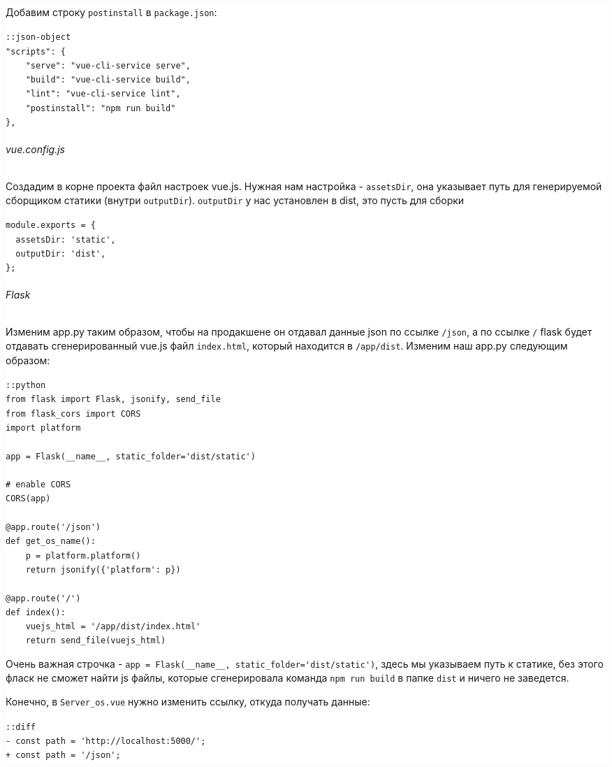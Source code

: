 Добавим строку `postinstall` в `package.json`:

    ::json-object
    "scripts": {
        "serve": "vue-cli-service serve",
        "build": "vue-cli-service build",
        "lint": "vue-cli-service lint",
        "postinstall": "npm run build"
    },
    
###### vue.config.js

Создадим в корне проекта файл настроек vue.js. Нужная нам настройка - `assetsDir`, она указывает путь для генерируемой
сборщиком статики (внутри `outputDir`). `outputDir` у нас установлен в dist, это пусть для сборки

    module.exports = {
      assetsDir: 'static',
      outputDir: 'dist',
    };

###### Flask

Изменим app.py таким образом, чтобы на продакшене он отдавал данные json по ссылке `/json`, а по ссылке `/` flask будет отдавать сгенерированный vue.js файл
`index.html`, который находится в `/app/dist`. Изменим наш app.py следующим образом:

    ::python
    from flask import Flask, jsonify, send_file
    from flask_cors import CORS
    import platform
    
    app = Flask(__name__, static_folder='dist/static')
    
    # enable CORS
    CORS(app)
    
    @app.route('/json')
    def get_os_name():
        p = platform.platform()
        return jsonify({'platform': p})
    
    @app.route('/')
    def index():
        vuejs_html = '/app/dist/index.html'
        return send_file(vuejs_html)

Очень важная строчка - `app = Flask(__name__, static_folder='dist/static')`, здесь мы указываем путь к статике, без
этого фласк не сможет найти js файлы, которые сгенерировала команда `npm run build` в папке `dist` и ничего не заведется.

Конечно, в `Server_os.vue` нужно изменить ссылку, откуда получать данные:
    
    ::diff
    - const path = 'http://localhost:5000/';
    + const path = '/json';
    